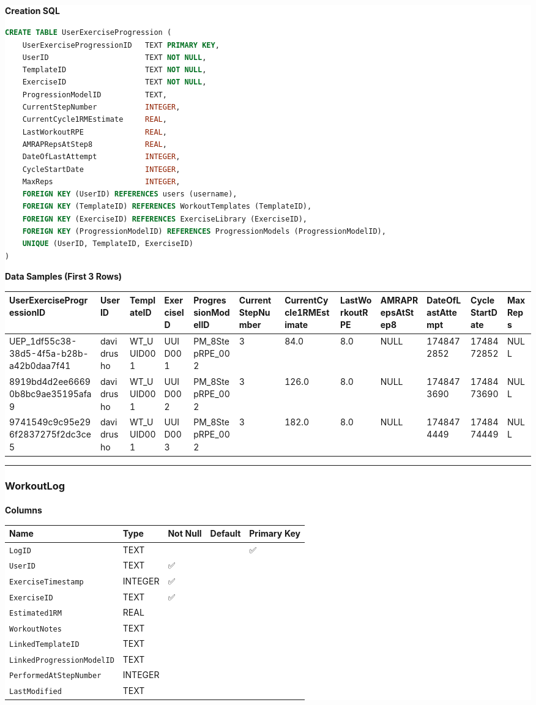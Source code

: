 **Creation SQL**

```sql
CREATE TABLE UserExerciseProgression (
    UserExerciseProgressionID   TEXT PRIMARY KEY,
    UserID                      TEXT NOT NULL,
    TemplateID                  TEXT NOT NULL,
    ExerciseID                  TEXT NOT NULL,
    ProgressionModelID          TEXT,
    CurrentStepNumber           INTEGER,
    CurrentCycle1RMEstimate     REAL,
    LastWorkoutRPE              REAL,
    AMRAPRepsAtStep8            REAL,
    DateOfLastAttempt           INTEGER,
    CycleStartDate              INTEGER,
    MaxReps                     INTEGER,
    FOREIGN KEY (UserID) REFERENCES users (username),
    FOREIGN KEY (TemplateID) REFERENCES WorkoutTemplates (TemplateID),
    FOREIGN KEY (ExerciseID) REFERENCES ExerciseLibrary (ExerciseID),
    FOREIGN KEY (ProgressionModelID) REFERENCES ProgressionModels (ProgressionModelID),
    UNIQUE (UserID, TemplateID, ExerciseID)
)
```

**Data Samples (First 3 Rows)**

| UserExerciseProgressionID | UserID | TemplateID | ExerciseID | ProgressionModelID | CurrentStepNumber | CurrentCycle1RMEstimate | LastWorkoutRPE | AMRAPRepsAtStep8 | DateOfLastAttempt | CycleStartDate | MaxReps |
| :--- | :--- | :--- | :--- | :--- | :--- | :--- | :--- | :--- | :--- | :--- | :--- |
| UEP_1df55c38-38d5-4f5a-b28b-a42b0daa7f41 | davidrusho | WT_UUID001 | UUID001 | PM_8StepRPE_002 | 3 | 84.0 | 8.0 | NULL | 1748472852 | 1748472852 | NULL |
| 8919bd4d2ee66690b8bc9ae35195afa9 | davidrusho | WT_UUID001 | UUID002 | PM_8StepRPE_002 | 3 | 126.0 | 8.0 | NULL | 1748473690 | 1748473690 | NULL |
| 9741549c9c95e296f2837275f2dc3ce5 | davidrusho | WT_UUID001 | UUID003 | PM_8StepRPE_002 | 3 | 182.0 | 8.0 | NULL | 1748474449 | 1748474449 | NULL |


---
### WorkoutLog

**Columns**

| Name | Type | Not Null | Default | Primary Key |
| :--- | :--- | :--- | :--- | :--- |
| `LogID` | TEXT |  |  | ✅ |
| `UserID` | TEXT | ✅ |  |  |
| `ExerciseTimestamp` | INTEGER | ✅ |  |  |
| `ExerciseID` | TEXT | ✅ |  |  |
| `Estimated1RM` | REAL |  |  |  |
| `WorkoutNotes` | TEXT |  |  |  |
| `LinkedTemplateID` | TEXT |  |  |  |
| `LinkedProgressionModelID` | TEXT |  |  |  |
| `PerformedAtStepNumber` | INTEGER |  |  |  |
| `LastModified` | TEXT |  |  |  |
